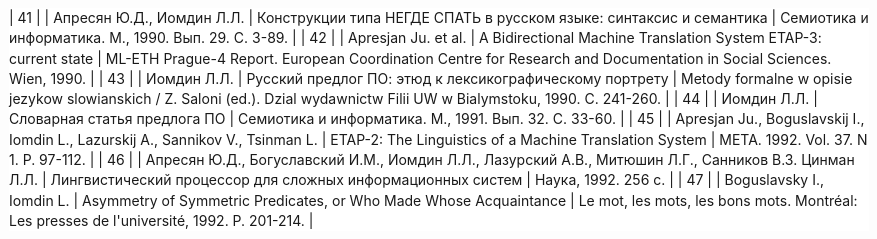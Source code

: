 | 41  |      | Апресян Ю.Д., Иомдин Л.Л.                                                                                                   | Конструкции типа НЕГДЕ СПАТЬ в русском языке: синтаксис и семантика                                                                                                                                                                      | Семиотика и информатика. М., 1990. Вып. 29. С. 3-89.                                                                                                                                                                                                                                                                                                                                                         |
| 42  |      | Apresjan Ju. et al.                                                                                                         | A Bidirectional Machine Translation System ETAP-3: current state                                                                                                                                                                         | ML-ETH Prague-4 Report. European Coordination Centre for Research and Documentation in Social Sciences. Wien, 1990.                                                                                                                                                                                                                                                                                          |
| 43  |      | Иомдин Л.Л.                                                                                                                 | Русский предлог ПО: этюд к лексикографическому портрету                                                                                                                                                                                  | Metody formalne w opisie jezykow slowianskich / Z. Saloni (ed.). Dzial wydawnictw Filii UW w Bialymstoku, 1990. С. 241-260.                                                                                                                                                                                                                                                                                  |
| 44  |      | Иомдин Л.Л.                                                                                                                 | Словарная статья предлога ПО                                                                                                                                                                                                             | Семиотика и информатика. М., 1991. Вып. 32. С. 33-60.                                                                                                                                                                                                                                                                                                                                                        |
| 45  |      | Apresjan Ju., Boguslavskij I., Iomdin L., Lazurskij A., Sannikov V., Tsinman L.                                             | ETAP-2: The Linguistics of a Machine Translation System                                                                                                                                                                                  | META. 1992. Vol. 37. N 1. Р. 97-112.                                                                                                                                                                                                                                                                                                                                                                         |
| 46  |      | Апресян Ю.Д., Богуславский И.М., Иомдин Л.Л., Лазурский А.В., Митюшин Л.Г., Санников В.З. Цинман Л.Л.                       | Лингвистический процессор для сложных информационных систем                                                                                                                                                                              | Наука, 1992. 256 с.                                                                                                                                                                                                                                                                                                                                                                                          |
| 47  |      | Boguslavsky I., Iomdin L.                                                                                                   | Asymmetry of Symmetric Predicates, or Who Made Whose Acquaintance                                                                                                                                                                        | Le mot, les mots, les bons mots. Montréal: Les presses de l'université, 1992. Р. 201-214.                                                                                                                                                                                                                                                                                                                    |